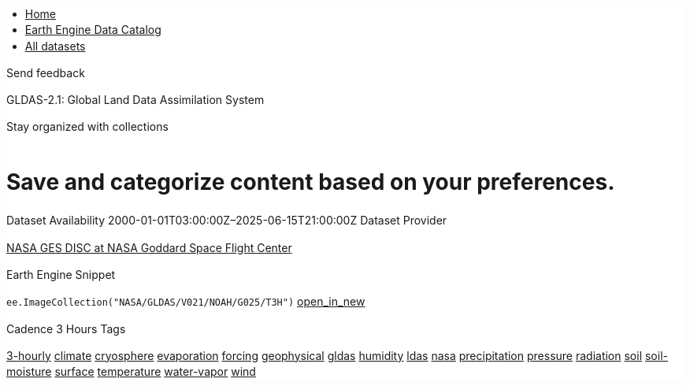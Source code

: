 



* [Home](https://developers.google.com/)
* [Earth Engine Data Catalog](https://developers.google.com/earth-engine/datasets)
* [All datasets](https://developers.google.com/earth-engine/datasets/catalog)





 
 
 Send feedback
 
 

GLDAS\-2\.1: Global Land Data Assimilation System


 
 Stay organized with collections
 

 
 Save and categorize content based on your preferences.
===================================================================================================================================================








Dataset Availability
2000\-01\-01T03:00:00Z–2025\-06\-15T21:00:00Z
Dataset Provider


[NASA GES DISC at NASA Goddard Space Flight Center](https://doi.org/10.5067/E7TYRXPJKWOQ)



Earth Engine Snippet


`ee.ImageCollection("NASA/GLDAS/V021/NOAH/G025/T3H")` 
[open\_in\_new](https://code.earthengine.google.com/?scriptPath=Examples:Datasets/NASA/NASA_GLDAS_V021_NOAH_G025_T3H)





Cadence
3 Hours
Tags


[3\-hourly](/earth-engine/datasets/tags/3-hourly)
[climate](/earth-engine/datasets/tags/climate)
[cryosphere](/earth-engine/datasets/tags/cryosphere)
[evaporation](/earth-engine/datasets/tags/evaporation)
[forcing](/earth-engine/datasets/tags/forcing)
[geophysical](/earth-engine/datasets/tags/geophysical)
[gldas](/earth-engine/datasets/tags/gldas)
[humidity](/earth-engine/datasets/tags/humidity)
[ldas](/earth-engine/datasets/tags/ldas)
[nasa](/earth-engine/datasets/tags/nasa)
[precipitation](/earth-engine/datasets/tags/precipitation)
[pressure](/earth-engine/datasets/tags/pressure)
[radiation](/earth-engine/datasets/tags/radiation)
[soil](/earth-engine/datasets/tags/soil)
[soil\-moisture](/earth-engine/datasets/tags/soil-moisture)
[surface](/earth-engine/datasets/tags/surface)
[temperature](/earth-engine/datasets/tags/temperature)
[water\-vapor](/earth-engine/datasets/tags/water-vapor)
[wind](/earth-engine/datasets/tags/wind)

